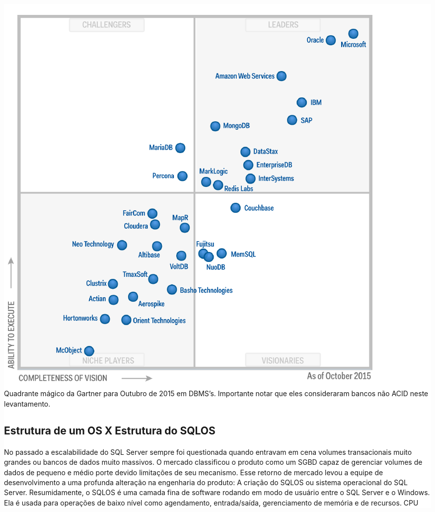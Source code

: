 ![Gartner](./docs/images/quad.png)  
Quadrante mágico da Gartner para Outubro de 2015 em DBMS’s. Importante notar que eles consideraram bancos não ACID neste levantamento.

## Estrutura de um OS X Estrutura do SQLOS

No passado a escalabilidade do SQL Server sempre foi questionada quando entravam em cena volumes transacionais muito grandes ou bancos de dados muito massivos. O mercado classificou o produto como um SGBD capaz de gerenciar volumes de dados de pequeno e médio porte devido limitações de seu mecanismo. Esse retorno de mercado levou a equipe de desenvolvimento a uma profunda alteração na engenharia do produto: A criação do SQLOS ou sistema operacional do SQL Server.
Resumidamente, o SQLOS é uma camada fina de software rodando em modo de usuário entre o SQL Server e o Windows. Ela é usada para operações de baixo nível como agendamento, entrada/saída, gerenciamento de memória e de recursos.
CPU
